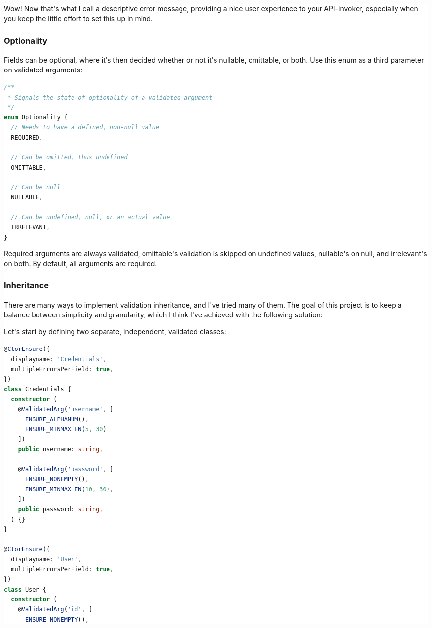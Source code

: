Wow! Now that's what I call a descriptive error message, providing a nice user experience to your API-invoker, especially when you keep the little effort to set this up in mind.

### Optionality

Fields can be optional, where it's then decided whether or not it's nullable, omittable, or both. Use this enum as a third parameter on validated arguments:

```typescript
/**
 * Signals the state of optionality of a validated argument
 */
enum Optionality {
  // Needs to have a defined, non-null value
  REQUIRED,

  // Can be omitted, thus undefined
  OMITTABLE,

  // Can be null
  NULLABLE,

  // Can be undefined, null, or an actual value
  IRRELEVANT,
}
```

Required arguments are always validated, omittable's validation is skipped on undefined values, nullable's on null, and irrelevant's on both. By default, all arguments are required.

### Inheritance

There are many ways to implement validation inheritance, and I've tried many of them. The goal of this project is to keep a balance between simplicity and granularity, which I think I've achieved with the following solution:

Let's start by defining two separate, independent, validated classes:
```typescript
@CtorEnsure({
  displayname: 'Credentials',
  multipleErrorsPerField: true,
})
class Credentials {
  constructor (
    @ValidatedArg('username', [
      ENSURE_ALPHANUM(),
      ENSURE_MINMAXLEN(5, 30),
    ])
    public username: string,

    @ValidatedArg('password', [
      ENSURE_NONEMPTY(),
      ENSURE_MINMAXLEN(10, 30),
    ])
    public password: string,
  ) {}
}

@CtorEnsure({
  displayname: 'User',
  multipleErrorsPerField: true,
})
class User {
  constructor (
    @ValidatedArg('id', [
      ENSURE_NONEMPTY(),
```